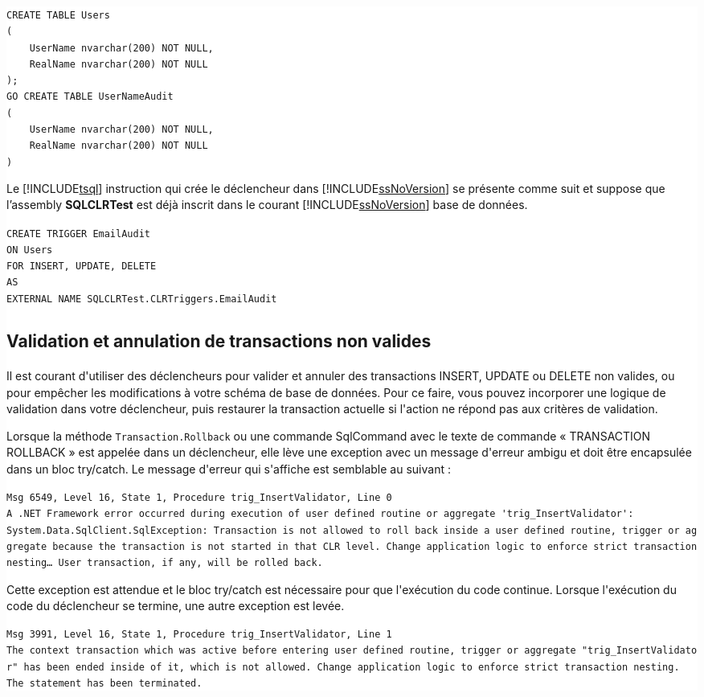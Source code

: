 ```  
CREATE TABLE Users  
(  
    UserName nvarchar(200) NOT NULL,  
    RealName nvarchar(200) NOT NULL  
);  
GO CREATE TABLE UserNameAudit  
(  
    UserName nvarchar(200) NOT NULL,  
    RealName nvarchar(200) NOT NULL  
)  
```  
  
 Le [!INCLUDE[tsql](../../includes/tsql-md.md)] instruction qui crée le déclencheur dans [!INCLUDE[ssNoVersion](../../includes/ssnoversion-md.md)] se présente comme suit et suppose que l’assembly **SQLCLRTest** est déjà inscrit dans le courant [!INCLUDE[ssNoVersion](../../includes/ssnoversion-md.md)] base de données.  
  
```  
CREATE TRIGGER EmailAudit  
ON Users  
FOR INSERT, UPDATE, DELETE  
AS  
EXTERNAL NAME SQLCLRTest.CLRTriggers.EmailAudit  
```  
  
## <a name="validating-and-canceling-invalid-transactions"></a>Validation et annulation de transactions non valides  
 Il est courant d'utiliser des déclencheurs pour valider et annuler des transactions INSERT, UPDATE ou DELETE non valides, ou pour empêcher les modifications à votre schéma de base de données. Pour ce faire, vous pouvez incorporer une logique de validation dans votre déclencheur, puis restaurer la transaction actuelle si l'action ne répond pas aux critères de validation.  
  
 Lorsque la méthode `Transaction.Rollback` ou une commande SqlCommand avec le texte de commande « TRANSACTION ROLLBACK » est appelée dans un déclencheur, elle lève une exception avec un message d'erreur ambigu et doit être encapsulée dans un bloc try/catch. Le message d'erreur qui s'affiche est semblable au suivant :  
  
```  
Msg 6549, Level 16, State 1, Procedure trig_InsertValidator, Line 0  
A .NET Framework error occurred during execution of user defined routine or aggregate 'trig_InsertValidator':   
System.Data.SqlClient.SqlException: Transaction is not allowed to roll back inside a user defined routine, trigger or aggregate because the transaction is not started in that CLR level. Change application logic to enforce strict transaction nesting… User transaction, if any, will be rolled back.  
```  
  
 Cette exception est attendue et le bloc try/catch est nécessaire pour que l'exécution du code continue. Lorsque l'exécution du code du déclencheur se termine, une autre exception est levée.  
  
```  
Msg 3991, Level 16, State 1, Procedure trig_InsertValidator, Line 1   
The context transaction which was active before entering user defined routine, trigger or aggregate "trig_InsertValidator" has been ended inside of it, which is not allowed. Change application logic to enforce strict transaction nesting.  
The statement has been terminated.  
```  
  